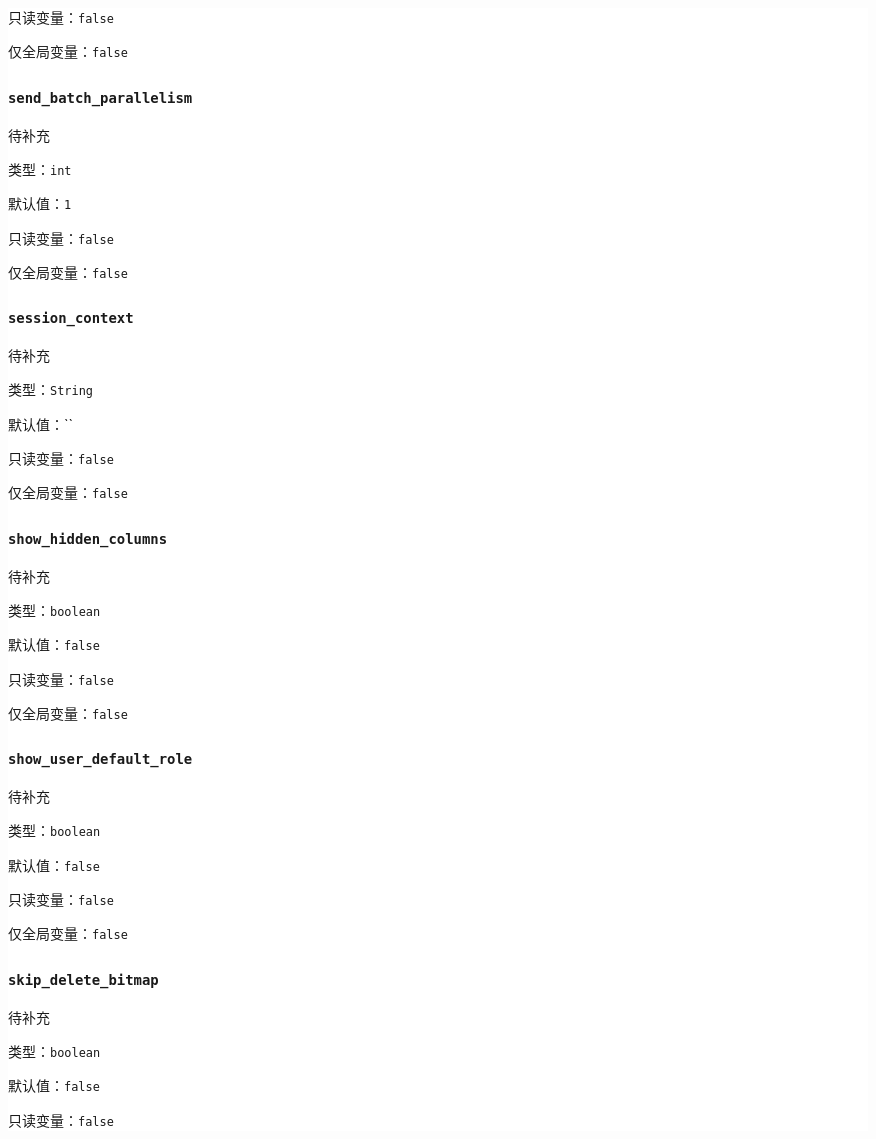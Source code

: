 只读变量：`false`

仅全局变量：`false`

### `send_batch_parallelism`

待补充

类型：`int`

默认值：`1`

只读变量：`false`

仅全局变量：`false`

### `session_context`

待补充

类型：`String`

默认值：``

只读变量：`false`

仅全局变量：`false`

### `show_hidden_columns`

待补充

类型：`boolean`

默认值：`false`

只读变量：`false`

仅全局变量：`false`

### `show_user_default_role`

待补充

类型：`boolean`

默认值：`false`

只读变量：`false`

仅全局变量：`false`

### `skip_delete_bitmap`

待补充

类型：`boolean`

默认值：`false`

只读变量：`false`
